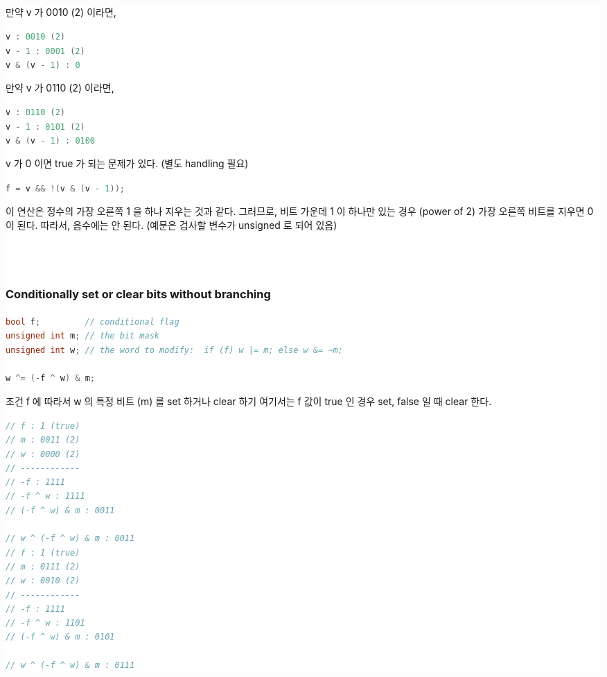 만약 v 가 0010 (2) 이라면,

```cpp
v : 0010 (2)
v - 1 : 0001 (2)
v & (v - 1) : 0
```

만약 v 가 0110 (2) 이라면,

```cpp
v : 0110 (2)
v - 1 : 0101 (2)
v & (v - 1) : 0100
```

v 가 0 이면 true 가 되는 문제가 있다. (별도 handling 필요)

```cpp
f = v && !(v & (v - 1));
```

이 연산은 정수의 가장 오른쪽 1 을 하나 지우는 것과 같다.
그러므로, 비트 가운데 1 이 하나만 있는 경우 (power of 2) 가장 오른쪽 비트를 지우면 0 이 된다.
따라서, 음수에는 안 된다. (예문은 검사할 변수가 unsigned 로 되어 있음)

<br /><br />

### Conditionally set or clear bits without branching

```cpp
bool f;         // conditional flag
unsigned int m; // the bit mask
unsigned int w; // the word to modify:  if (f) w |= m; else w &= ~m; 
 
w ^= (-f ^ w) & m;
```

조건 f 에 따라서 w 의 특정 비트 (m) 를 set 하거나 clear 하기 
여기서는 f 값이 true 인 경우 set, false 일 때 clear 한다.
 
```cpp
// f : 1 (true)
// m : 0011 (2)
// w : 0000 (2)
// ------------
// -f : 1111
// -f ^ w : 1111
// (-f ^ w) & m : 0011
 
// w ^ (-f ^ w) & m : 0011
// f : 1 (true)
// m : 0111 (2)
// w : 0010 (2)
// ------------
// -f : 1111
// -f ^ w : 1101
// (-f ^ w) & m : 0101
 
// w ^ (-f ^ w) & m : 0111
```
